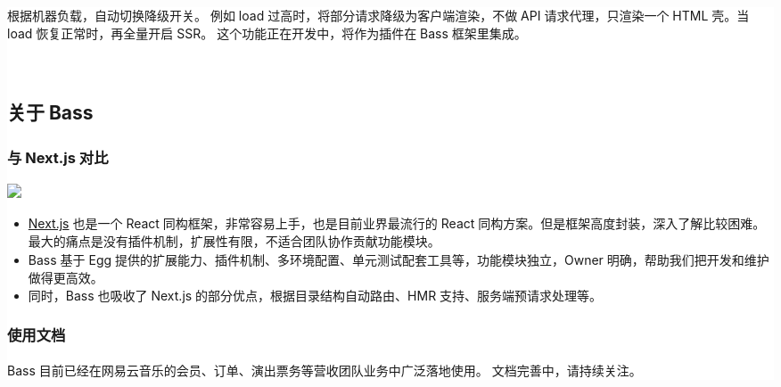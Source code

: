 根据机器负载，自动切换降级开关。
例如 load 过高时，将部分请求降级为客户端渲染，不做 API 请求代理，只渲染一个 HTML 壳。当 load 恢复正常时，再全量开启 SSR。
这个功能正在开发中，将作为插件在 Bass 框架里集成。

<br/>

## 关于 Bass

### 与 Next.js 对比

<img src="https://p1.music.126.net/Q0SbgOHRyyYGqdA5DkfXhA==/109951163753670482.png" width="700px" />

-   [Next.js](https://github.com/zeit/next.js) 也是一个 React 同构框架，非常容易上手，也是目前业界最流行的 React 同构方案。但是框架高度封装，深入了解比较困难。最大的痛点是没有插件机制，扩展性有限，不适合团队协作贡献功能模块。
-   Bass 基于 Egg 提供的扩展能力、插件机制、多环境配置、单元测试配套工具等，功能模块独立，Owner 明确，帮助我们把开发和维护做得更高效。
-   同时，Bass 也吸收了 Next.js 的部分优点，根据目录结构自动路由、HMR 支持、服务端预请求处理等。

### 使用文档

Bass 目前已经在网易云音乐的会员、订单、演出票务等营收团队业务中广泛落地使用。
文档完善中，请持续关注。
